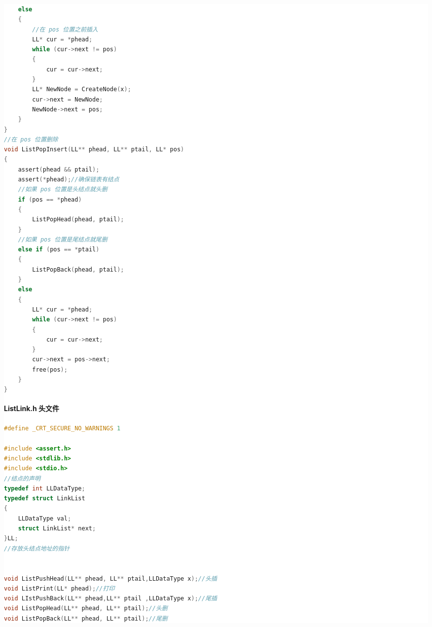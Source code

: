 ```c
	else
	{
		//在 pos 位置之前插入
		LL* cur = *phead;
		while (cur->next != pos)
		{
			cur = cur->next;
		}
		LL* NewNode = CreateNode(x);
		cur->next = NewNode;
		NewNode->next = pos;
	}
}
//在 pos 位置删除
void ListPopInsert(LL** phead, LL** ptail, LL* pos)
{
	assert(phead && ptail);
	assert(*phead);//确保链表有结点
	//如果 pos 位置是头结点就头删
	if (pos == *phead)
	{
		ListPopHead(phead, ptail);
	}
	//如果 pos 位置是尾结点就尾删
	else if (pos == *ptail)
	{
		ListPopBack(phead, ptail);
	}
	else
	{
		LL* cur = *phead;
		while (cur->next != pos)
		{
			cur = cur->next;
		}
		cur->next = pos->next;
		free(pos);
	}
}
```

#### ListLink.h 头文件

```c
#define _CRT_SECURE_NO_WARNINGS 1
 
#include <assert.h>
#include <stdlib.h>
#include <stdio.h>
//结点的声明
typedef int LLDataType;
typedef struct LinkList
{
	LLDataType val;
	struct LinkList* next;
}LL;
//存放头结点地址的指针
 
 
void ListPushHead(LL** phead, LL** ptail,LLDataType x);//头插
void ListPrint(LL* phead);//打印
void LIstPushBack(LL** phead,LL** ptail ,LLDataType x);//尾插 
void ListPopHead(LL** phead, LL** ptail);//头删
void ListPopBack(LL** phead, LL** ptail);//尾删
```